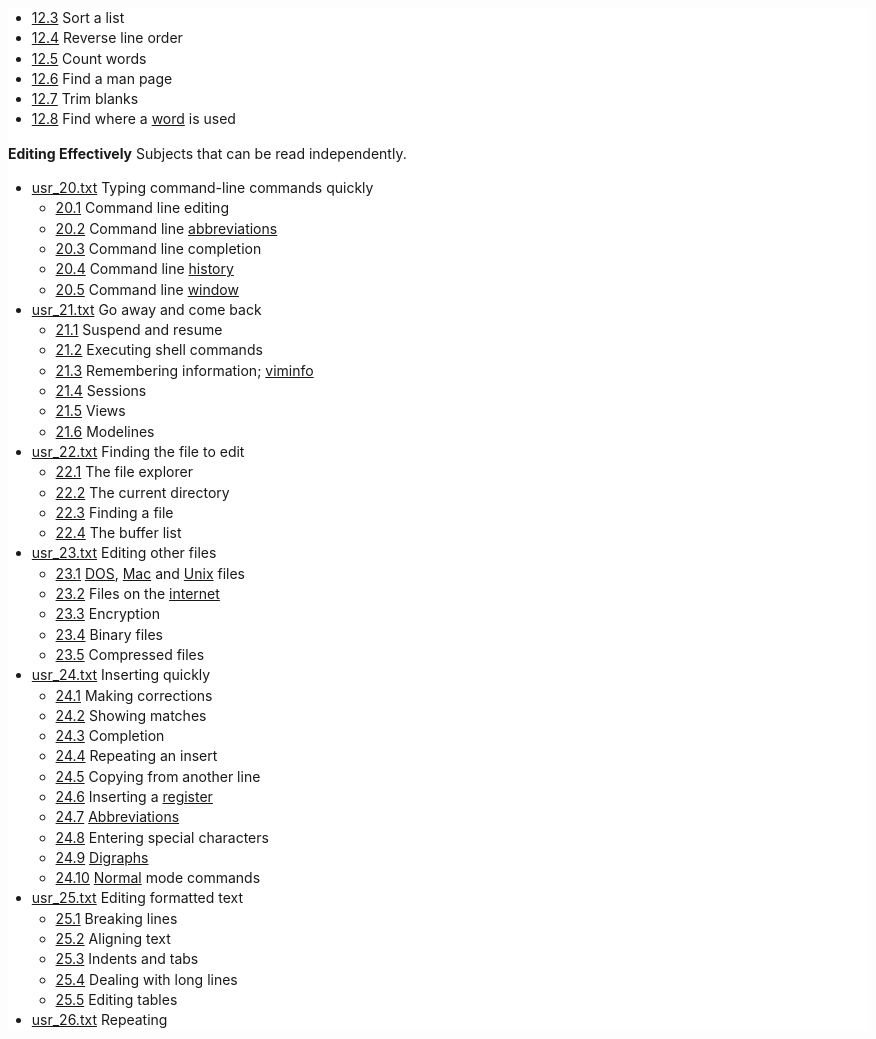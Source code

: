   - [12.3](http://vimdoc.sourceforge.net/htmldoc/usr_12.html#12.3) Sort a list
  - [12.4](http://vimdoc.sourceforge.net/htmldoc/usr_12.html#12.4) Reverse line order
  - [12.5](http://vimdoc.sourceforge.net/htmldoc/usr_12.html#12.5) Count words
  - [12.6](http://vimdoc.sourceforge.net/htmldoc/usr_12.html#12.6) Find a man page
  - [12.7](http://vimdoc.sourceforge.net/htmldoc/usr_12.html#12.7) Trim blanks
  - [12.8](http://vimdoc.sourceforge.net/htmldoc/usr_12.html#12.8) Find where a [word](http://vimdoc.sourceforge.net/htmldoc/motion.html#word) is used

**Editing Effectively** Subjects that can be read independently.

- [usr\_20.txt](http://vimdoc.sourceforge.net/htmldoc/usr_20.html) Typing command-line commands quickly
  - [20.1](http://vimdoc.sourceforge.net/htmldoc/usr_20.html#20.1) Command line editing
  - [20.2](http://vimdoc.sourceforge.net/htmldoc/usr_20.html#20.2) Command line [abbreviations](http://vimdoc.sourceforge.net/htmldoc/map.html#abbreviations)
  - [20.3](http://vimdoc.sourceforge.net/htmldoc/usr_20.html#20.3) Command line completion
  - [20.4](http://vimdoc.sourceforge.net/htmldoc/usr_20.html#20.4) Command line [history](http://vimdoc.sourceforge.net/htmldoc/cmdline.html#history)
  - [20.5](http://vimdoc.sourceforge.net/htmldoc/usr_20.html#20.5) Command line [window](http://vimdoc.sourceforge.net/htmldoc/windows.html#window)
- [usr\_21.txt](http://vimdoc.sourceforge.net/htmldoc/usr_21.html) Go away and come back
  - [21.1](http://vimdoc.sourceforge.net/htmldoc/usr_21.html#21.1) Suspend and resume
  - [21.2](http://vimdoc.sourceforge.net/htmldoc/usr_21.html#21.2) Executing shell commands
  - [21.3](http://vimdoc.sourceforge.net/htmldoc/usr_21.html#21.3) Remembering information; [viminfo](http://vimdoc.sourceforge.net/htmldoc/starting.html#viminfo)
  - [21.4](http://vimdoc.sourceforge.net/htmldoc/usr_21.html#21.4) Sessions
  - [21.5](http://vimdoc.sourceforge.net/htmldoc/usr_21.html#21.5) Views
  - [21.6](http://vimdoc.sourceforge.net/htmldoc/usr_21.html#21.6) Modelines
- [usr\_22.txt](http://vimdoc.sourceforge.net/htmldoc/usr_22.html) Finding the file to edit
  - [22.1](http://vimdoc.sourceforge.net/htmldoc/usr_22.html#22.1) The file explorer
  - [22.2](http://vimdoc.sourceforge.net/htmldoc/usr_22.html#22.2) The current directory
  - [22.3](http://vimdoc.sourceforge.net/htmldoc/usr_22.html#22.3) Finding a file
  - [22.4](http://vimdoc.sourceforge.net/htmldoc/usr_22.html#22.4) The buffer list
- [usr\_23.txt](http://vimdoc.sourceforge.net/htmldoc/usr_23.html) Editing other files
  - [23.1](http://vimdoc.sourceforge.net/htmldoc/usr_23.html#23.1) [DOS](http://vimdoc.sourceforge.net/htmldoc/os_dos.html#DOS), [Mac](http://vimdoc.sourceforge.net/htmldoc/os_mac.html#Mac) and [Unix](http://vimdoc.sourceforge.net/htmldoc/os_unix.html#Unix) files
  - [23.2](http://vimdoc.sourceforge.net/htmldoc/usr_23.html#23.2) Files on the [internet](http://vimdoc.sourceforge.net/htmldoc/intro.html#internet)
  - [23.3](http://vimdoc.sourceforge.net/htmldoc/usr_23.html#23.3) Encryption
  - [23.4](http://vimdoc.sourceforge.net/htmldoc/usr_23.html#23.4) Binary files
  - [23.5](http://vimdoc.sourceforge.net/htmldoc/usr_23.html#23.5) Compressed files
- [usr\_24.txt](http://vimdoc.sourceforge.net/htmldoc/usr_24.html) Inserting quickly
  - [24.1](http://vimdoc.sourceforge.net/htmldoc/usr_24.html#24.1) Making corrections
  - [24.2](http://vimdoc.sourceforge.net/htmldoc/usr_24.html#24.2) Showing matches
  - [24.3](http://vimdoc.sourceforge.net/htmldoc/usr_24.html#24.3) Completion
  - [24.4](http://vimdoc.sourceforge.net/htmldoc/usr_24.html#24.4) Repeating an insert
  - [24.5](http://vimdoc.sourceforge.net/htmldoc/usr_24.html#24.5) Copying from another line
  - [24.6](http://vimdoc.sourceforge.net/htmldoc/usr_24.html#24.6) Inserting a [register](http://vimdoc.sourceforge.net/htmldoc/sponsor.html#register)
  - [24.7](http://vimdoc.sourceforge.net/htmldoc/usr_24.html#24.7) [Abbreviations](http://vimdoc.sourceforge.net/htmldoc/map.html#Abbreviations)
  - [24.8](http://vimdoc.sourceforge.net/htmldoc/usr_24.html#24.8) Entering special characters
  - [24.9](http://vimdoc.sourceforge.net/htmldoc/usr_24.html#24.9) [Digraphs](http://vimdoc.sourceforge.net/htmldoc/digraph.html#Digraphs)
  - [24.10](http://vimdoc.sourceforge.net/htmldoc/usr_24.html#24.10) [Normal](http://vimdoc.sourceforge.net/htmldoc/intro.html#Normal) mode commands
- [usr\_25.txt](http://vimdoc.sourceforge.net/htmldoc/usr_25.html) Editing formatted text
  - [25.1](http://vimdoc.sourceforge.net/htmldoc/usr_25.html#25.1) Breaking lines
  - [25.2](http://vimdoc.sourceforge.net/htmldoc/usr_25.html#25.2) Aligning text
  - [25.3](http://vimdoc.sourceforge.net/htmldoc/usr_25.html#25.3) Indents and tabs
  - [25.4](http://vimdoc.sourceforge.net/htmldoc/usr_25.html#25.4) Dealing with long lines
  - [25.5](http://vimdoc.sourceforge.net/htmldoc/usr_25.html#25.5) Editing tables
- [usr\_26.txt](http://vimdoc.sourceforge.net/htmldoc/usr_26.html) Repeating